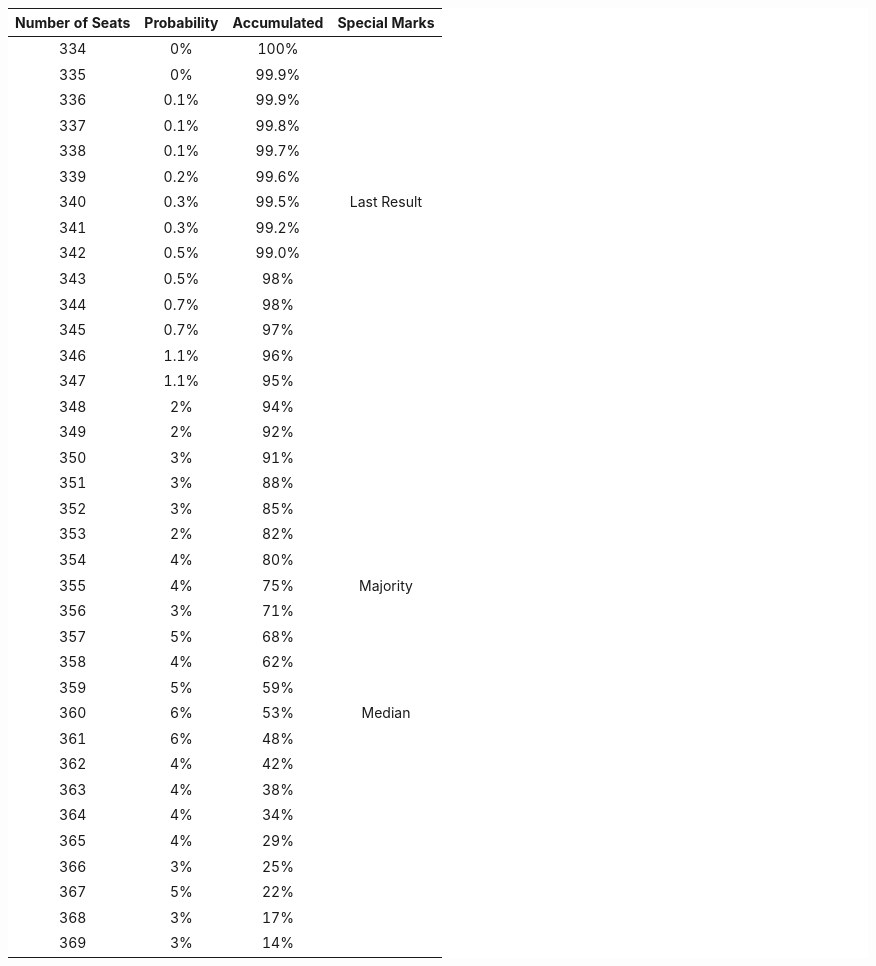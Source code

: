 | Number of Seats | Probability | Accumulated | Special Marks |
|:---------------:|:-----------:|:-----------:|:-------------:|
| 334 | 0% | 100% |  |
| 335 | 0% | 99.9% |  |
| 336 | 0.1% | 99.9% |  |
| 337 | 0.1% | 99.8% |  |
| 338 | 0.1% | 99.7% |  |
| 339 | 0.2% | 99.6% |  |
| 340 | 0.3% | 99.5% | Last Result |
| 341 | 0.3% | 99.2% |  |
| 342 | 0.5% | 99.0% |  |
| 343 | 0.5% | 98% |  |
| 344 | 0.7% | 98% |  |
| 345 | 0.7% | 97% |  |
| 346 | 1.1% | 96% |  |
| 347 | 1.1% | 95% |  |
| 348 | 2% | 94% |  |
| 349 | 2% | 92% |  |
| 350 | 3% | 91% |  |
| 351 | 3% | 88% |  |
| 352 | 3% | 85% |  |
| 353 | 2% | 82% |  |
| 354 | 4% | 80% |  |
| 355 | 4% | 75% | Majority |
| 356 | 3% | 71% |  |
| 357 | 5% | 68% |  |
| 358 | 4% | 62% |  |
| 359 | 5% | 59% |  |
| 360 | 6% | 53% | Median |
| 361 | 6% | 48% |  |
| 362 | 4% | 42% |  |
| 363 | 4% | 38% |  |
| 364 | 4% | 34% |  |
| 365 | 4% | 29% |  |
| 366 | 3% | 25% |  |
| 367 | 5% | 22% |  |
| 368 | 3% | 17% |  |
| 369 | 3% | 14% |  |